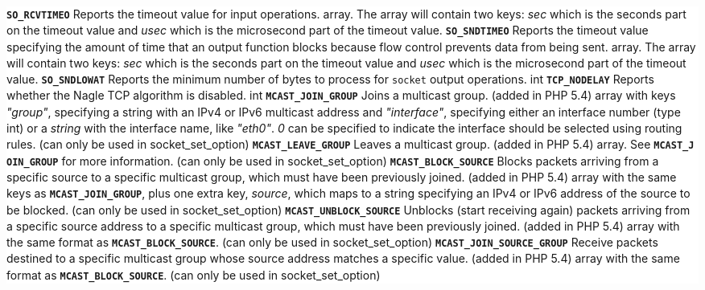<td><strong><code>SO_RCVTIMEO</code></strong></td>
<td>Reports the timeout value for input operations.</td>
<td><span class="type">array</span>. The array will contain two keys: <var class="varname">sec</var> which is the seconds part on the timeout value and <var class="varname">usec</var> which is the microsecond part of the timeout value.</td>
</tr>
<tr class="odd">
<td><strong><code>SO_SNDTIMEO</code></strong></td>
<td>Reports the timeout value specifying the amount of time that an output function blocks because flow control prevents data from being sent.</td>
<td><span class="type">array</span>. The array will contain two keys: <var class="varname">sec</var> which is the seconds part on the timeout value and <var class="varname">usec</var> which is the microsecond part of the timeout value.</td>
</tr>
<tr class="even">
<td><strong><code>SO_SNDLOWAT</code></strong></td>
<td>Reports the minimum number of bytes to process for <code class="parameter">socket</code> output operations.</td>
<td><span class="type">int</span></td>
</tr>
<tr class="odd">
<td><strong><code>TCP_NODELAY</code></strong></td>
<td>Reports whether the Nagle TCP algorithm is disabled.</td>
<td><span class="type">int</span></td>
</tr>
<tr class="even">
<td><strong><code>MCAST_JOIN_GROUP</code></strong></td>
<td>Joins a multicast group. (added in PHP 5.4)</td>
<td><span class="type">array</span> with keys <em>"group"</em>, specifying a <span class="type">string</span> with an IPv4 or IPv6 multicast address and <em>"interface"</em>, specifying either an interface number (type <span class="type">int</span>) or a <em>string</em> with the interface name, like <em>"eth0"</em>. <em>0</em> can be specified to indicate the interface should be selected using routing rules. (can only be used in <span class="function">socket_set_option</span>)</td>
</tr>
<tr class="odd">
<td><strong><code>MCAST_LEAVE_GROUP</code></strong></td>
<td>Leaves a multicast group. (added in PHP 5.4)</td>
<td><span class="type">array</span>. See <strong><code>MCAST_JOIN_GROUP</code></strong> for more information. (can only be used in <span class="function">socket_set_option</span>)</td>
</tr>
<tr class="even">
<td><strong><code>MCAST_BLOCK_SOURCE</code></strong></td>
<td>Blocks packets arriving from a specific source to a specific multicast group, which must have been previously joined. (added in PHP 5.4)</td>
<td><span class="type">array</span> with the same keys as <strong><code>MCAST_JOIN_GROUP</code></strong>, plus one extra key, <em>source</em>, which maps to a <span class="type">string</span> specifying an IPv4 or IPv6 address of the source to be blocked. (can only be used in <span class="function">socket_set_option</span>)</td>
</tr>
<tr class="odd">
<td><strong><code>MCAST_UNBLOCK_SOURCE</code></strong></td>
<td>Unblocks (start receiving again) packets arriving from a specific source address to a specific multicast group, which must have been previously joined. (added in PHP 5.4)</td>
<td><span class="type">array</span> with the same format as <strong><code>MCAST_BLOCK_SOURCE</code></strong>. (can only be used in <span class="function">socket_set_option</span>)</td>
</tr>
<tr class="even">
<td><strong><code>MCAST_JOIN_SOURCE_GROUP</code></strong></td>
<td>Receive packets destined to a specific multicast group whose source address matches a specific value. (added in PHP 5.4)</td>
<td><span class="type">array</span> with the same format as <strong><code>MCAST_BLOCK_SOURCE</code></strong>. (can only be used in <span class="function">socket_set_option</span>)</td>
</tr>
<tr class="odd">